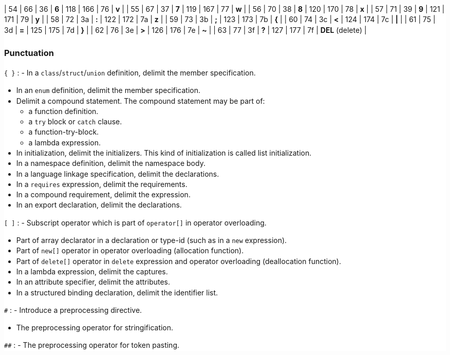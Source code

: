 | 54  | 66  | 36  | **6**                               | 118 | 166 | 76  | **v**            |
| 55  | 67  | 37  | **7**                               | 119 | 167 | 77  | **w**            |
| 56  | 70  | 38  | **8**                               | 120 | 170 | 78  | **x**            |
| 57  | 71  | 39  | **9**                               | 121 | 171 | 79  | **y**            |
| 58  | 72  | 3a  | **:**                               | 122 | 172 | 7a  | **z**            |
| 59  | 73  | 3b  | **;**                               | 123 | 173 | 7b  | **{**            |
| 60  | 74  | 3c  | **<**                               | 124 | 174 | 7c  | **\|**           |
| 61  | 75  | 3d  | **=**                               | 125 | 175 | 7d  | **}**            |
| 62  | 76  | 3e  | **>**                               | 126 | 176 | 7e  | **~**            |
| 63  | 77  | 3f  | **?**                               | 127 | 177 | 7f  | **DEL** (delete) |

### Punctuation

`{ }`
: - In a `class`/`struct`/`union` definition, delimit the member specification.
  - In an `enum` definition, delimit the member specification.
  - Delimit a compound statement. The compound statement may be part of:
      - a function definition.
      - a `try` block or `catch` clause.
      - a function-try-block.
      - a lambda expression.
  - In initialization, delimit the initializers. This kind of initialization is called list initialization.
  - In a namespace definition, delimit the namespace body.
  - In a language linkage specification, delimit the declarations.
  - In a `requires` expression, delimit the requirements.
  - In a compound requirement, delimit the expression.
  - In an export declaration, delimit the declarations.

`[ ]`
: - Subscript operator which is part of `operator[]` in operator overloading.
  - Part of array declarator in a declaration or type-id (such as in a `new` expression).
  - Part of `new[]` operator in operator overloading (allocation function).
  - Part of `delete[]` operator in `delete` expression and operator overloading (deallocation function).
  - In a lambda expression, delimit the captures.
  - In an attribute specifier, delimit the attributes.
  - In a structured binding declaration, delimit the identifier list.

`#`
: - Introduce a preprocessing directive.
  - The preprocessing operator for stringification.

`##`
: - The preprocessing operator for token pasting.
